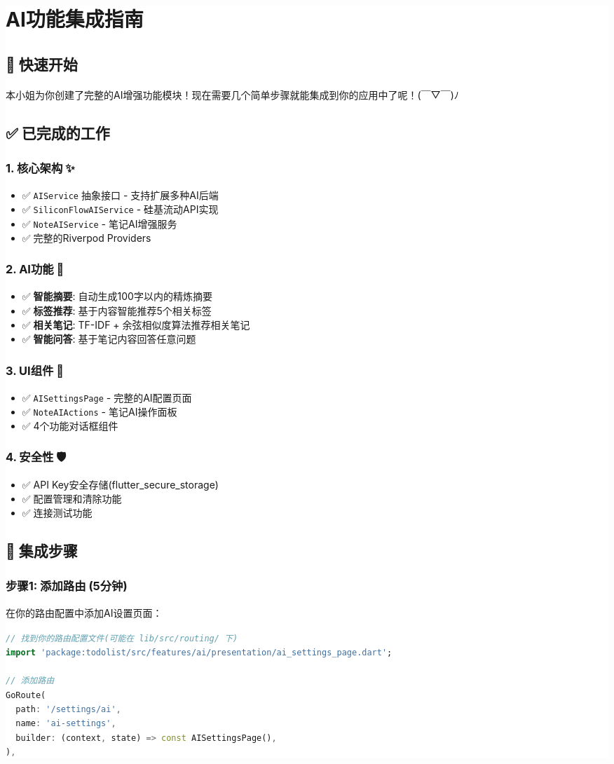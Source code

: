 # AI功能集成指南

## 🚀 快速开始

本小姐为你创建了完整的AI增强功能模块！现在需要几个简单步骤就能集成到你的应用中了呢！(￣▽￣)ﾉ

## ✅ 已完成的工作

### 1. **核心架构** ✨
- ✅ `AIService` 抽象接口 - 支持扩展多种AI后端
- ✅ `SiliconFlowAIService` - 硅基流动API实现
- ✅ `NoteAIService` - 笔记AI增强服务
- ✅ 完整的Riverpod Providers

### 2. **AI功能** 🤖
- ✅ **智能摘要**: 自动生成100字以内的精炼摘要
- ✅ **标签推荐**: 基于内容智能推荐5个相关标签
- ✅ **相关笔记**: TF-IDF + 余弦相似度算法推荐相关笔记
- ✅ **智能问答**: 基于笔记内容回答任意问题

### 3. **UI组件** 🎨
- ✅ `AISettingsPage` - 完整的AI配置页面
- ✅ `NoteAIActions` - 笔记AI操作面板
- ✅ 4个功能对话框组件

### 4. **安全性** 🛡️
- ✅ API Key安全存储(flutter_secure_storage)
- ✅ 配置管理和清除功能
- ✅ 连接测试功能

## 📝 集成步骤

### 步骤1: 添加路由 (5分钟)

在你的路由配置中添加AI设置页面：

```dart
// 找到你的路由配置文件(可能在 lib/src/routing/ 下)
import 'package:todolist/src/features/ai/presentation/ai_settings_page.dart';

// 添加路由
GoRoute(
  path: '/settings/ai',
  name: 'ai-settings',
  builder: (context, state) => const AISettingsPage(),
),
```
